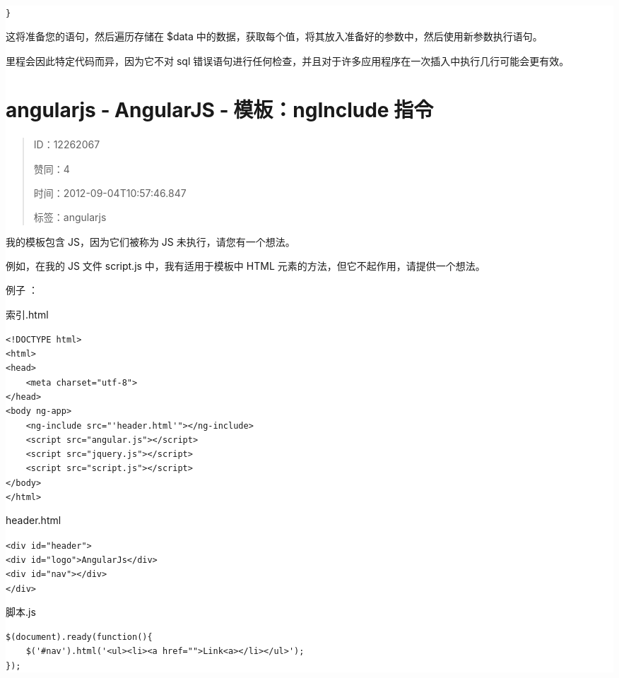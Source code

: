 ```
} 
```

这将准备您的语句，然后遍历存储在 $data 中的数据，获取每个值，将其放入准备好的参数中，然后使用新参数执行语句。

里程会因此特定代码而异，因为它不对 sql 错误语句进行任何检查，并且对于许多应用程序在一次插入中执行几行可能会更有效。

# angularjs - AngularJS - 模板：ngInclude 指令

> ID：12262067
> 
> 赞同：4
> 
> 时间：2012-09-04T10:57:46.847
> 
> 标签：angularjs

我的模板包含 JS，因为它们被称为 JS 未执行，请您有一个想法。

例如，在我的 JS 文件 script.js 中，我有适用于模板中 HTML 元素的方法，但它不起作用，请提供一个想法。

例子 ：

索引.html

```
<!DOCTYPE html>
<html>
<head>
    <meta charset="utf-8">
</head>
<body ng-app>
    <ng-include src="'header.html'"></ng-include>
    <script src="angular.js"></script>
    <script src="jquery.js"></script>
    <script src="script.js"></script>
</body>
</html> 
```

header.html

```
<div id="header">
<div id="logo">AngularJs</div>
<div id="nav"></div>
</div> 
```

脚本.js

```
$(document).ready(function(){
    $('#nav').html('<ul><li><a href="">Link<a></li></ul>');
}); 
```
